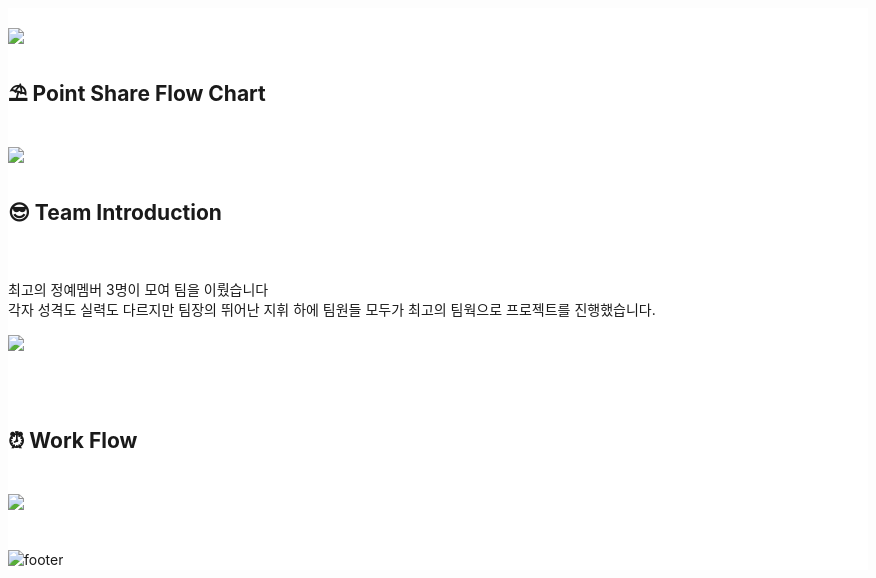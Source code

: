 <br/>

<img src="https://user-images.githubusercontent.com/96301958/193728661-9b061bea-2687-45df-95e2-2db237634c0c.png" width="80%">

<br/>

## ⛱ Point Share Flow Chart

<br/>

<img src="https://user-images.githubusercontent.com/96301958/193728707-fba84301-d2ce-4fe7-96ae-da72aacda035.png" width="80%">

<br/>

## 😎 Team Introduction

<br>

최고의 정예멤버 3명이 모여 팀을 이뤘습니다 <br>
각자 성격도 실력도 다르지만 팀장의 뛰어난 지휘 하에 팀원들 모두가 최고의 팀웍으로 프로젝트를 진행했습니다. <br>

<img src="https://user-images.githubusercontent.com/96301958/193728345-2f9a395d-5bef-49f4-a556-11ee035e34ad.png" width="80%">
</br>

<br>
<br>

## ⏰ Work Flow

<br>

<img src="https://user-images.githubusercontent.com/96301958/193728925-72db14b2-aaea-42b4-9233-ba71948491e9.jpg" width="80%">
</br>


<br>

![footer](https://capsule-render.vercel.app/api?type=wave&color=0:bebbf5,100:a82da8&height=200&section=footer&text=%F0%9F%8E%89%20thanks%20for%20watching%20%F0%9F%8E%89&fontSize=30&fontAlignY=80)
